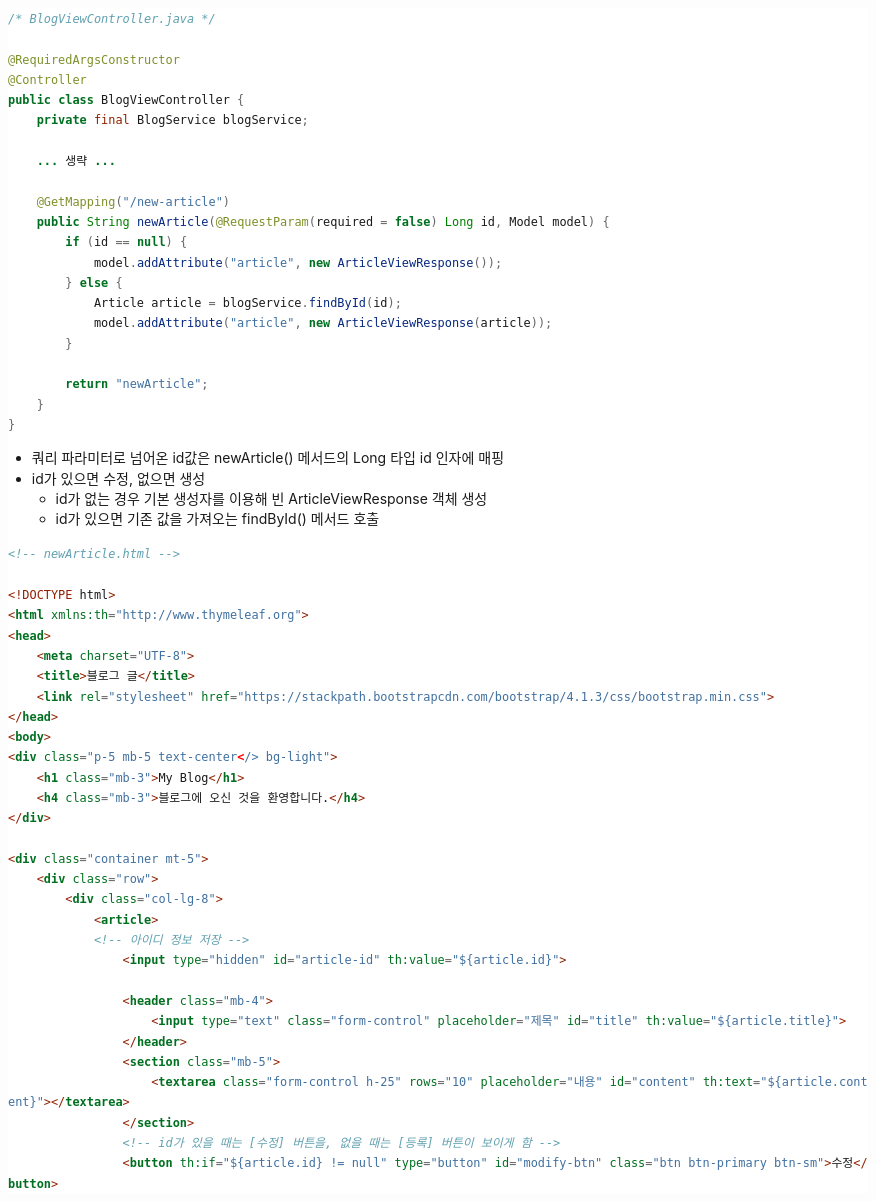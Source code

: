```java
/* BlogViewController.java */

@RequiredArgsConstructor
@Controller
public class BlogViewController {
    private final BlogService blogService;
    
    ... 생략 ...
    
    @GetMapping("/new-article")
    public String newArticle(@RequestParam(required = false) Long id, Model model) {
        if (id == null) {
            model.addAttribute("article", new ArticleViewResponse());
        } else {
            Article article = blogService.findById(id);
            model.addAttribute("article", new ArticleViewResponse(article));
        }

        return "newArticle";
    }
}
```

- 쿼리 파라미터로 넘어온 id값은 newArticle() 메서드의 Long 타입 id 인자에 매핑
- id가 있으면 수정, 없으면 생성
    - id가 없는 경우 기본 생성자를 이용해 빈 ArticleViewResponse 객체 생성
    - id가 있으면 기존 값을 가져오는 findById() 메서드 호출

```html
<!-- newArticle.html -->

<!DOCTYPE html>
<html xmlns:th="http://www.thymeleaf.org">
<head>
    <meta charset="UTF-8">
    <title>블로그 글</title>
    <link rel="stylesheet" href="https://stackpath.bootstrapcdn.com/bootstrap/4.1.3/css/bootstrap.min.css">
</head>
<body>
<div class="p-5 mb-5 text-center</> bg-light">
    <h1 class="mb-3">My Blog</h1>
    <h4 class="mb-3">블로그에 오신 것을 환영합니다.</h4>
</div>

<div class="container mt-5">
    <div class="row">
        <div class="col-lg-8">
            <article>
            <!-- 아이디 정보 저장 -->
                <input type="hidden" id="article-id" th:value="${article.id}">

                <header class="mb-4">
                    <input type="text" class="form-control" placeholder="제목" id="title" th:value="${article.title}">
                </header>
                <section class="mb-5">
                    <textarea class="form-control h-25" rows="10" placeholder="내용" id="content" th:text="${article.content}"></textarea>
                </section>
                <!-- id가 있을 때는 [수정] 버튼을, 없을 때는 [등록] 버튼이 보이게 함 -->
                <button th:if="${article.id} != null" type="button" id="modify-btn" class="btn btn-primary btn-sm">수정</button>
```
